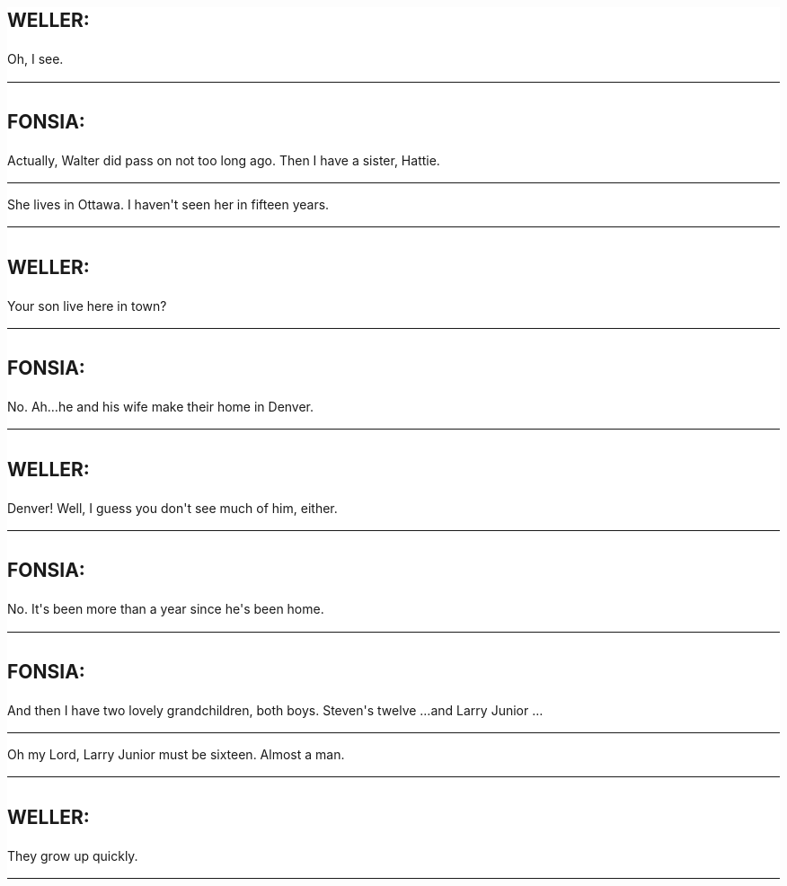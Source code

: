 ## WELLER:
Oh, I see.


---

## FONSIA:
Actually, Walter did pass on not too long ago. Then I have a
sister, Hattie. 

---

She lives in Ottawa. I haven't seen her in fifteen
years.

---

## WELLER:
Your son live here in town?

---

## FONSIA:
No. Ah…he and his wife make their home in Denver.

---

## WELLER:
Denver! Well, I guess you don't see much of him, either.

---

## FONSIA:
No. It's been more than a year since he's been home.

---

## FONSIA:
And then I have two lovely grandchildren, both boys. Steven's
twelve …and Larry Junior …

---

Oh my Lord, Larry Junior must be
sixteen. Almost a man.

---

## WELLER:
They grow up quickly.

---